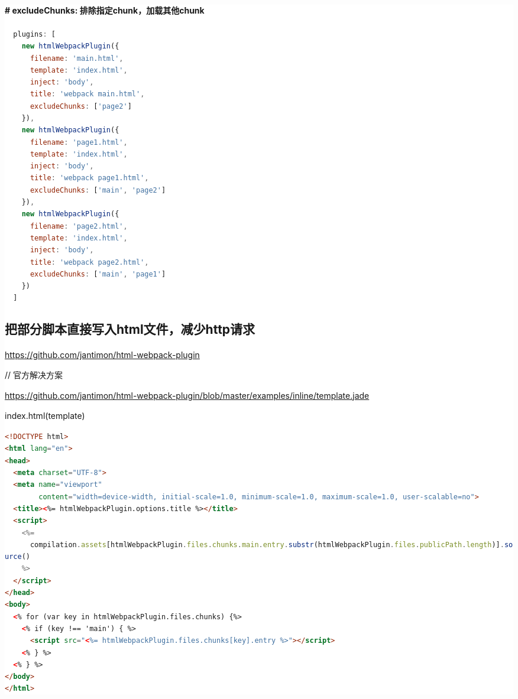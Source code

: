 
#### # excludeChunks: 排除指定chunk，加载其他chunk

```javascript
  plugins: [
    new htmlWebpackPlugin({
      filename: 'main.html',
      template: 'index.html',
      inject: 'body',
      title: 'webpack main.html',
      excludeChunks: ['page2']
    }),
    new htmlWebpackPlugin({
      filename: 'page1.html',
      template: 'index.html',
      inject: 'body',
      title: 'webpack page1.html',
      excludeChunks: ['main', 'page2']
    }),
    new htmlWebpackPlugin({
      filename: 'page2.html',
      template: 'index.html',
      inject: 'body',
      title: 'webpack page2.html',
      excludeChunks: ['main', 'page1']
    })
  ]
```

## 把部分脚本直接写入html文件，减少http请求

https://github.com/jantimon/html-webpack-plugin

// 官方解决方案

https://github.com/jantimon/html-webpack-plugin/blob/master/examples/inline/template.jade

index.html(template)

```html
<!DOCTYPE html>
<html lang="en">
<head>
  <meta charset="UTF-8">
  <meta name="viewport"
        content="width=device-width, initial-scale=1.0, minimum-scale=1.0, maximum-scale=1.0, user-scalable=no">
  <title><%= htmlWebpackPlugin.options.title %></title>
  <script>
    <%=
      compilation.assets[htmlWebpackPlugin.files.chunks.main.entry.substr(htmlWebpackPlugin.files.publicPath.length)].source()
    %>
  </script>
</head>
<body>
  <% for (var key in htmlWebpackPlugin.files.chunks) {%>
    <% if (key !== 'main') { %>
      <script src="<%= htmlWebpackPlugin.files.chunks[key].entry %>"></script>
    <% } %>
  <% } %>
</body>
</html>
```
